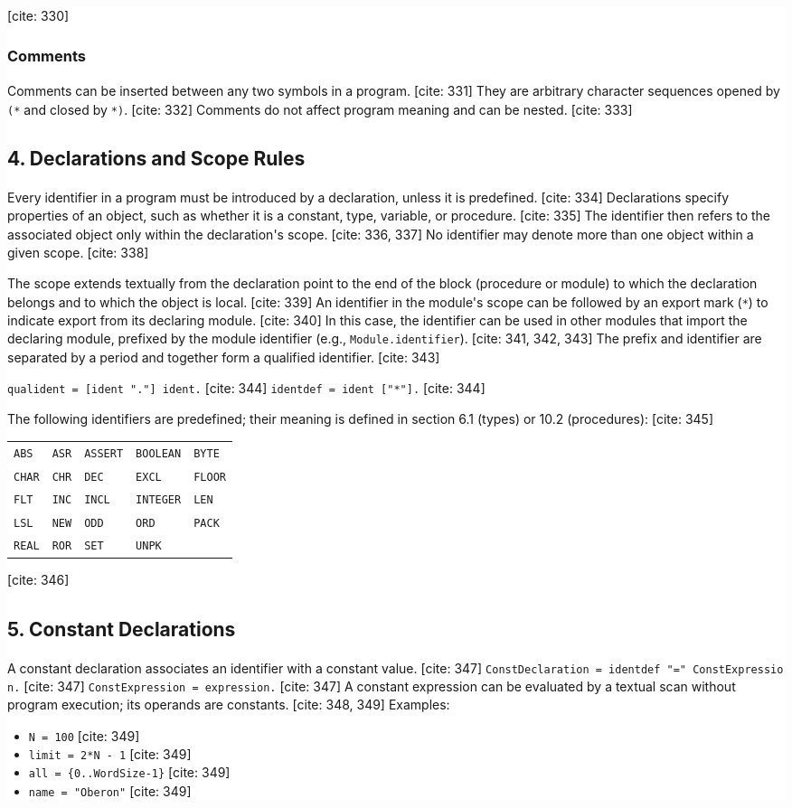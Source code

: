 
[cite: 330]

### Comments
Comments can be inserted between any two symbols in a program. [cite: 331] They are arbitrary character sequences opened by `(*` and closed by `*)`. [cite: 332] Comments do not affect program meaning and can be nested. [cite: 333]

## 4. Declarations and Scope Rules
Every identifier in a program must be introduced by a declaration, unless it is predefined. [cite: 334] Declarations specify properties of an object, such as whether it is a constant, type, variable, or procedure. [cite: 335] The identifier then refers to the associated object only within the declaration's scope. [cite: 336, 337] No identifier may denote more than one object within a given scope. [cite: 338]

The scope extends textually from the declaration point to the end of the block (procedure or module) to which the declaration belongs and to which the object is local. [cite: 339] An identifier in the module's scope can be followed by an export mark (`*`) to indicate export from its declaring module. [cite: 340] In this case, the identifier can be used in other modules that import the declaring module, prefixed by the module identifier (e.g., `Module.identifier`). [cite: 341, 342, 343] The prefix and identifier are separated by a period and together form a qualified identifier. [cite: 343]

`qualident = [ident "."] ident.` [cite: 344]
`identdef = ident ["*"].` [cite: 344]

The following identifiers are predefined; their meaning is defined in section 6.1 (types) or 10.2 (procedures): [cite: 345]

| | | | | |
|---|---|---|---|---|
| `ABS` | `ASR` | `ASSERT` | `BOOLEAN` | `BYTE` |
| `CHAR` | `CHR` | `DEC` | `EXCL` | `FLOOR` |
| `FLT` | `INC` | `INCL` | `INTEGER` | `LEN` |
| `LSL` | `NEW` | `ODD` | `ORD` | `PACK` |
| `REAL` | `ROR` | `SET` | `UNPK` | |

[cite: 346]

## 5. Constant Declarations
A constant declaration associates an identifier with a constant value. [cite: 347]
`ConstDeclaration = identdef "=" ConstExpression.` [cite: 347]
`ConstExpression = expression.` [cite: 347]
A constant expression can be evaluated by a textual scan without program execution; its operands are constants. [cite: 348, 349]
Examples:
* `N = 100` [cite: 349]
* `limit = 2*N - 1` [cite: 349]
* `all = {0..WordSize-1}` [cite: 349]
* `name = "Oberon"` [cite: 349]
